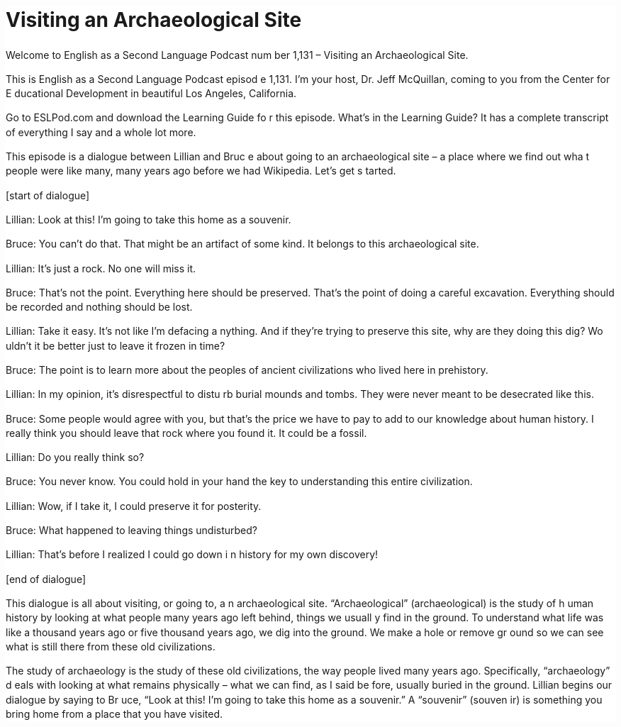 # Visiting an Archaeological Site

Welcome to English as a Second Language Podcast num ber 1,131 – Visiting an Archaeological Site.  

This is English as a Second Language Podcast episod e 1,131. I’m your host, Dr. Jeff McQuillan, coming to you from the Center for E ducational Development in beautiful Los Angeles, California.  

Go to ESLPod.com and download the Learning Guide fo r this episode. What’s in the Learning Guide? It has a complete transcript of  everything I say and a whole lot more.  

This episode is a dialogue between Lillian and Bruc e about going to an archaeological site – a place where we find out wha t people were like many, many years ago before we had Wikipedia. Let’s get s tarted.  

[start of dialogue] 

Lillian: Look at this! I’m going to take this home as a souvenir. 

Bruce: You can’t do that. That might be an artifact  of some kind. It belongs to this archaeological site. 

Lillian: It’s just a rock. No one will miss it. 

Bruce: That’s not the point. Everything here should  be preserved. That’s the point of doing a careful excavation. Everything should be  recorded and nothing should be lost. 

Lillian: Take it easy. It’s not like I’m defacing a nything. And if they’re trying to preserve this site, why are they doing this dig? Wo uldn’t it be better just to leave it frozen in time? 

Bruce: The point is to learn more about the peoples  of ancient civilizations who lived here in prehistory.  

Lillian: In my opinion, it’s disrespectful to distu rb burial mounds and tombs. They were never meant to be desecrated like this. 

Bruce: Some people would agree with you, but that’s  the price we have to pay to add to our knowledge about human history. I really think you should leave that rock where you found it. It could be a fossil.  

Lillian: Do you really think so? 

Bruce: You never know. You could hold in your hand the key to understanding this entire civilization. 

Lillian: Wow, if I take it, I could preserve it for  posterity.  

Bruce: What happened to leaving things undisturbed?  

Lillian: That’s before I realized I could go down i n history for my own discovery! 

[end of dialogue] 

This dialogue is all about visiting, or going to, a n archaeological site. “Archaeological” (archaeological) is the study of h uman history by looking at what people many years ago left behind, things we usuall y find in the ground. To understand what life was like a thousand years ago or five thousand years ago, we dig into the ground. We make a hole or remove gr ound so we can see what is still there from these old civilizations.  

The study of archaeology is the study of these old civilizations, the way people lived many years ago. Specifically, “archaeology” d eals with looking at what remains physically – what we can find, as I said be fore, usually buried in the ground. Lillian begins our dialogue by saying to Br uce, “Look at this! I’m going to take this home as a souvenir.” A “souvenir” (souven ir) is something you bring home from a place that you have visited.  
